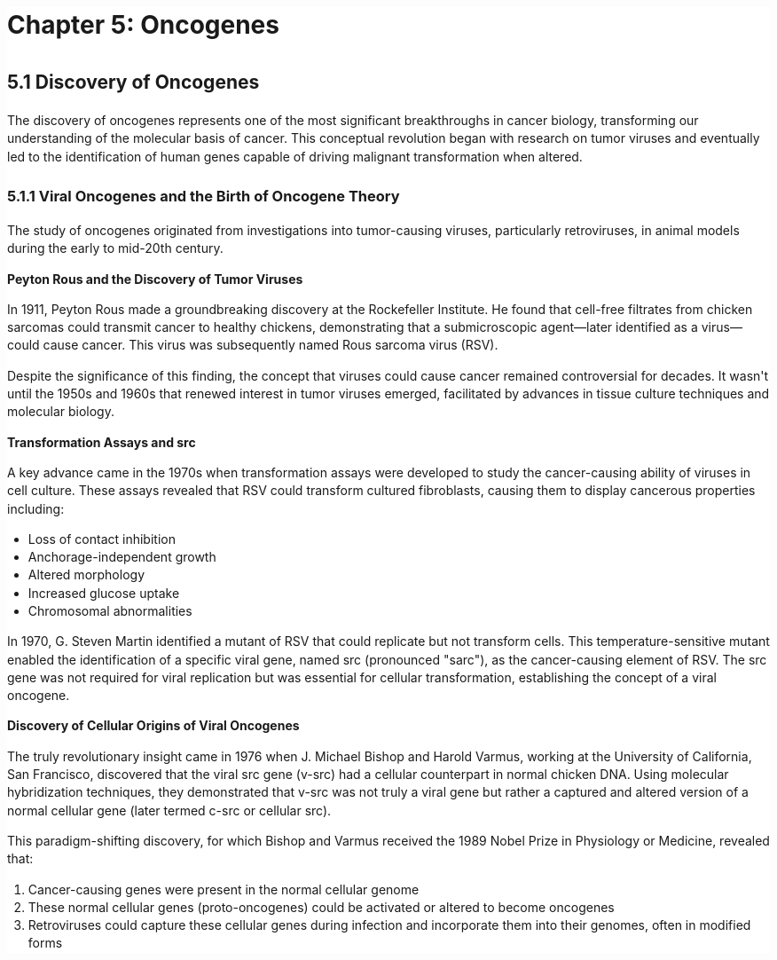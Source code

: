 # Chapter 5: Oncogenes

## 5.1 Discovery of Oncogenes

The discovery of oncogenes represents one of the most significant breakthroughs in cancer biology, transforming our understanding of the molecular basis of cancer. This conceptual revolution began with research on tumor viruses and eventually led to the identification of human genes capable of driving malignant transformation when altered.

### 5.1.1 Viral Oncogenes and the Birth of Oncogene Theory

The study of oncogenes originated from investigations into tumor-causing viruses, particularly retroviruses, in animal models during the early to mid-20th century.

**Peyton Rous and the Discovery of Tumor Viruses**

In 1911, Peyton Rous made a groundbreaking discovery at the Rockefeller Institute. He found that cell-free filtrates from chicken sarcomas could transmit cancer to healthy chickens, demonstrating that a submicroscopic agent—later identified as a virus—could cause cancer. This virus was subsequently named Rous sarcoma virus (RSV).

Despite the significance of this finding, the concept that viruses could cause cancer remained controversial for decades. It wasn't until the 1950s and 1960s that renewed interest in tumor viruses emerged, facilitated by advances in tissue culture techniques and molecular biology.

**Transformation Assays and src**

A key advance came in the 1970s when transformation assays were developed to study the cancer-causing ability of viruses in cell culture. These assays revealed that RSV could transform cultured fibroblasts, causing them to display cancerous properties including:
- Loss of contact inhibition
- Anchorage-independent growth
- Altered morphology
- Increased glucose uptake
- Chromosomal abnormalities

In 1970, G. Steven Martin identified a mutant of RSV that could replicate but not transform cells. This temperature-sensitive mutant enabled the identification of a specific viral gene, named src (pronounced "sarc"), as the cancer-causing element of RSV. The src gene was not required for viral replication but was essential for cellular transformation, establishing the concept of a viral oncogene.

**Discovery of Cellular Origins of Viral Oncogenes**

The truly revolutionary insight came in 1976 when J. Michael Bishop and Harold Varmus, working at the University of California, San Francisco, discovered that the viral src gene (v-src) had a cellular counterpart in normal chicken DNA. Using molecular hybridization techniques, they demonstrated that v-src was not truly a viral gene but rather a captured and altered version of a normal cellular gene (later termed c-src or cellular src).

This paradigm-shifting discovery, for which Bishop and Varmus received the 1989 Nobel Prize in Physiology or Medicine, revealed that:
1. Cancer-causing genes were present in the normal cellular genome
2. These normal cellular genes (proto-oncogenes) could be activated or altered to become oncogenes
3. Retroviruses could capture these cellular genes during infection and incorporate them into their genomes, often in modified forms
